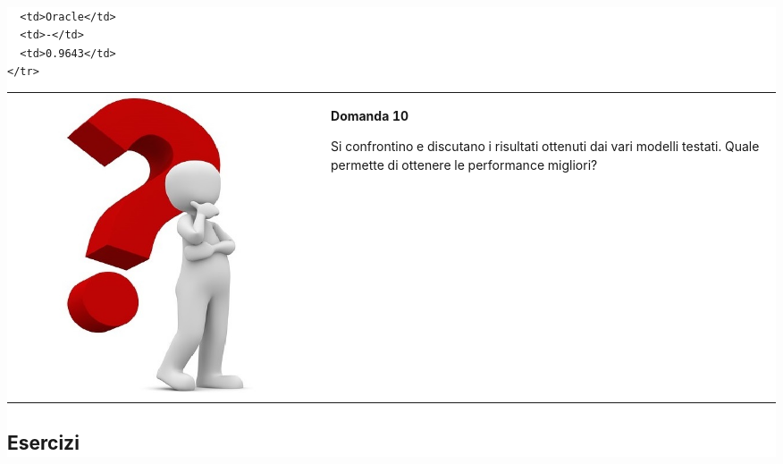       <td>Oracle</td>
      <td>-</td>
      <td>0.9643</td>
    </tr>
  </tbody>
</table>
</div>


<table class="question">
<tr>
<td><img style="float: left; margin-right: 15px; border:none;" src="qmark.jpg"></td>
<td>

**Domanda 10**

Si confrontino e discutano i risultati ottenuti dai vari modelli testati. Quale permette di ottenere le performance migliori?

 </td>
</tr>
</table>





## Esercizi
